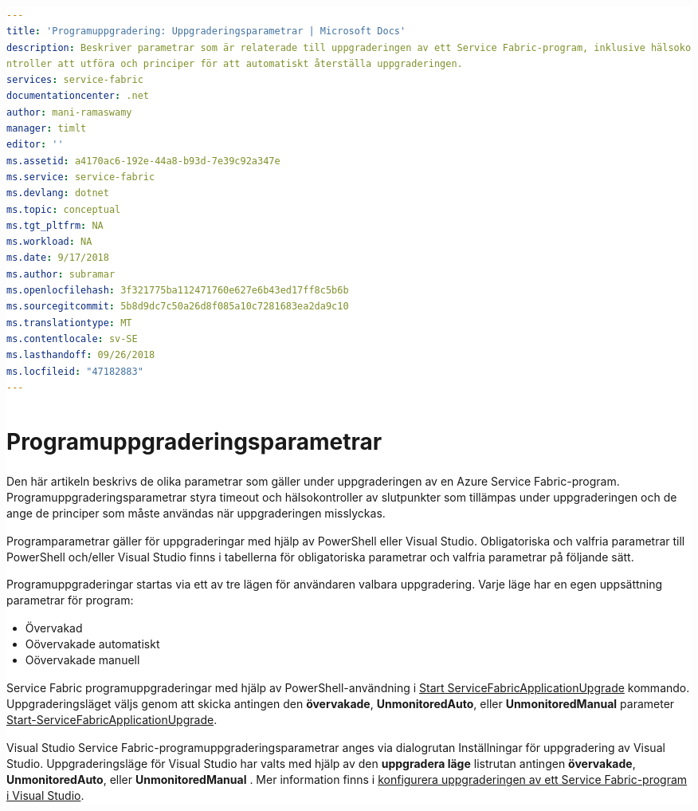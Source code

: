 ```yaml
---
title: 'Programuppgradering: Uppgraderingsparametrar | Microsoft Docs'
description: Beskriver parametrar som är relaterade till uppgraderingen av ett Service Fabric-program, inklusive hälsokontroller att utföra och principer för att automatiskt återställa uppgraderingen.
services: service-fabric
documentationcenter: .net
author: mani-ramaswamy
manager: timlt
editor: ''
ms.assetid: a4170ac6-192e-44a8-b93d-7e39c92a347e
ms.service: service-fabric
ms.devlang: dotnet
ms.topic: conceptual
ms.tgt_pltfrm: NA
ms.workload: NA
ms.date: 9/17/2018
ms.author: subramar
ms.openlocfilehash: 3f321775ba112471760e627e6b43ed17ff8c5b6b
ms.sourcegitcommit: 5b8d9dc7c50a26d8f085a10c7281683ea2da9c10
ms.translationtype: MT
ms.contentlocale: sv-SE
ms.lasthandoff: 09/26/2018
ms.locfileid: "47182883"
---
```

# <a name="application-upgrade-parameters"></a>Programuppgraderingsparametrar
Den här artikeln beskrivs de olika parametrar som gäller under uppgraderingen av en Azure Service Fabric-program. Programuppgraderingsparametrar styra timeout och hälsokontroller av slutpunkter som tillämpas under uppgraderingen och de ange de principer som måste användas när uppgraderingen misslyckas.

Programparametrar gäller för uppgraderingar med hjälp av PowerShell eller Visual Studio. Obligatoriska och valfria parametrar till PowerShell och/eller Visual Studio finns i tabellerna för obligatoriska parametrar och valfria parametrar på följande sätt.

Programuppgraderingar startas via ett av tre lägen för användaren valbara uppgradering. Varje läge har en egen uppsättning parametrar för program:
- Övervakad
- Oövervakade automatiskt
- Oövervakade manuell

Service Fabric programuppgraderingar med hjälp av PowerShell-användning i [Start ServiceFabricApplicationUpgrade](https://docs.microsoft.com/powershell/module/servicefabric/start-servicefabricapplicationupgrade) kommando. Uppgraderingsläget väljs genom att skicka antingen den **övervakade**, **UnmonitoredAuto**, eller **UnmonitoredManual** parameter [ Start-ServiceFabricApplicationUpgrade](https://docs.microsoft.com/powershell/module/servicefabric/start-servicefabricapplicationupgrade).

Visual Studio Service Fabric-programuppgraderingsparametrar anges via dialogrutan Inställningar för uppgradering av Visual Studio. Uppgraderingsläge för Visual Studio har valts med hjälp av den **uppgradera läge** listrutan antingen **övervakade**, **UnmonitoredAuto**, eller **UnmonitoredManual** . Mer information finns i [konfigurera uppgraderingen av ett Service Fabric-program i Visual Studio](service-fabric-visualstudio-configure-upgrade.md).
